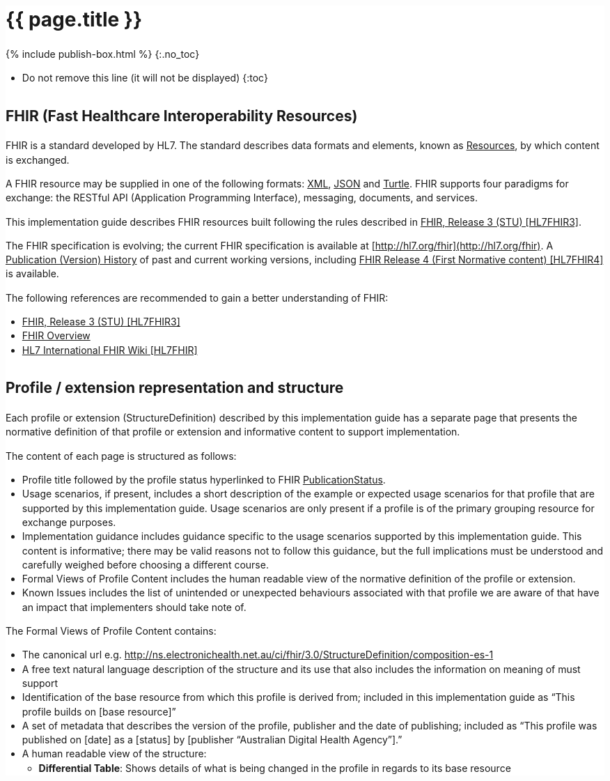 # {{ page.title }}
{% include publish-box.html %}
{:.no_toc}

* Do not remove this line (it will not be displayed)
{:toc}
## FHIR (Fast Healthcare Interoperability Resources)

FHIR is a standard developed by HL7. The standard describes data formats and elements, known as [Resources](http://hl7.org/fhir/stu3/resourcelist.html), by which content is exchanged.

A FHIR resource may be supplied in one of the following formats: [XML](http://hl7.org/fhir/stu3/xml.html), [JSON](http://hl7.org/fhir/stu3/json.html) and [Turtle](http://hl7.org/fhir/stu3/rdf.html). FHIR supports four paradigms for exchange: the RESTful API (Application Programming Interface), messaging, documents, and services.

This implementation guide describes FHIR resources built following the rules described in [FHIR, Release 3 (STU) [HL7FHIR3]](index.html#HL7FHIR3).

The FHIR specification is evolving; the current FHIR specification is available at [http://hl7.org/fhir](http://hl7.org/fhir). A [Publication (Version) History](http://www.hl7.org/fhir/directory.cfml) of past and current working versions, including [FHIR Release 4 (First Normative content) [HL7FHIR4]](index.html#HL7FHIR4) is available.
 
The following references are recommended to gain a better understanding of FHIR:
* [FHIR, Release 3 (STU) [HL7FHIR3]](index.html#HL7FHIR3)
* [FHIR Overview](https://www.hl7.org/fhir/stu3/overview.html)
* [HL7 International FHIR Wiki [HL7FHIR]](index.html#HL7FHIR)
 

## Profile / extension representation and structure

Each profile or extension (StructureDefinition) described by this implementation guide has a separate page that presents the normative definition of that profile or extension and informative content to support implementation.

The content of each page is structured as follows:
* Profile title followed by the profile status hyperlinked to FHIR [PublicationStatus](http://hl7.org/fhir/stu3/valueset-publication-status.html).
* Usage scenarios, if present, includes a short description of the example or expected usage scenarios for that profile that are supported by this implementation guide. Usage scenarios are only present if a profile is of the primary grouping resource for exchange purposes.
* Implementation guidance includes guidance specific to the usage scenarios supported by this implementation guide. This content is informative; there may be valid reasons not to follow this guidance, but the full implications must be understood and carefully weighed before choosing a different course.
* Formal Views of Profile Content includes the human readable view of the normative definition of the profile or extension.
* Known Issues includes the list of unintended or unexpected behaviours associated with that profile we are aware of that have an impact that implementers should take note of.

The Formal Views of Profile Content contains:
* The canonical url e.g. http://ns.electronichealth.net.au/ci/fhir/3.0/StructureDefinition/composition-es-1 
* A free text natural language description of the structure and its use that also includes the information on meaning of must support
* Identification of the base resource from which this profile is derived from; included in this implementation guide as “This profile builds on [base resource]”
* A set of metadata that describes the version of the profile, publisher and the date of publishing; included as “This profile was published on [date] as a [status] by [publisher “Australian Digital Health Agency”].”
* A human readable view of the structure:
    * **Differential Table**: Shows details of what is being changed in the profile in regards to its base resource